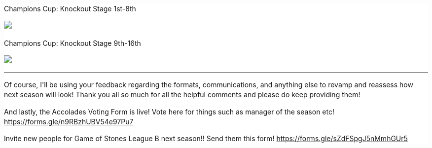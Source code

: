 <p class="center-bold">Champions Cup: Knockout Stage 1st-8th</p>
<img src="/images/season-3/season-3-wu/recap/knockout-stage-1.png" width="1200vh" height="auto">
<br />

<p class="center-bold">Champions Cup: Knockout Stage 9th-16th</p>
<img src="/images/season-3/season-3-wu/recap/knockout-stage-2.png" width="1200vh" height="auto">
<br />

---

Of course, I'll be using your feedback regarding the formats, communications, and anything else to revamp and reassess how next season will look! Thank you all so much for all the helpful comments and please do keep providing them!

And lastly, the Accolades Voting Form is live! Vote here for things such as manager of the season etc! https://forms.gle/n9RBzhUBV54e97Pu7

Invite new people for Game of Stones League B next season!! Send them this form! https://forms.gle/sZdFSpgJ5nMmhGUr5
